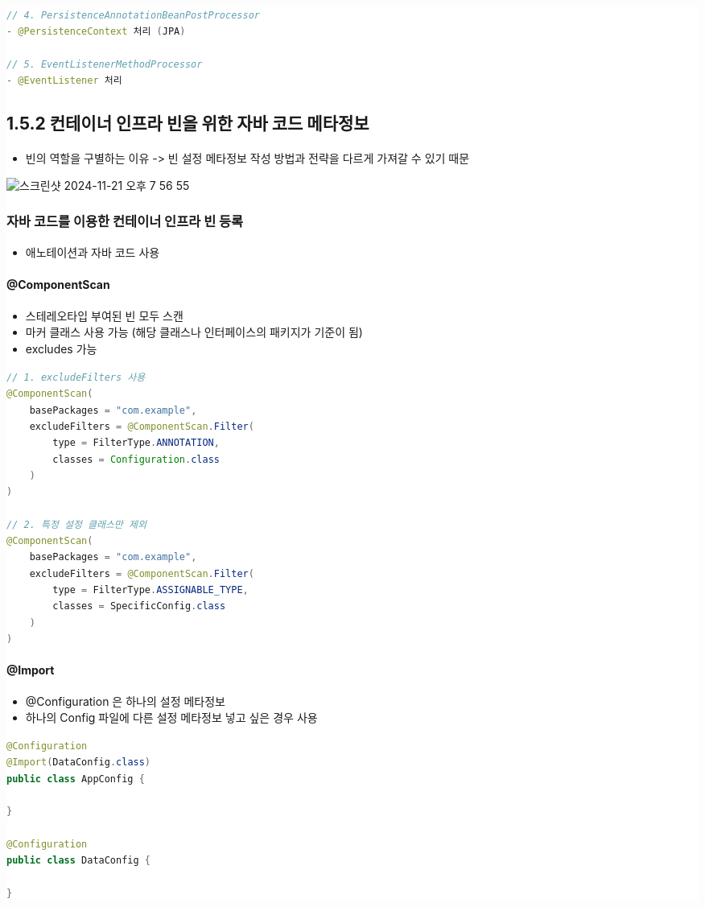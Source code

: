 ```java
// 4. PersistenceAnnotationBeanPostProcessor
- @PersistenceContext 처리 (JPA)

// 5. EventListenerMethodProcessor
- @EventListener 처리
```

## 1.5.2 컨테이너 인프라 빈을 위한 자바 코드 메타정보
- 빈의 역할을 구별하는 이유 -> 빈 설정 메타정보 작성 방법과 전략을 다르게 가져갈 수 있기 때문
  
<img width="658" alt="스크린샷 2024-11-21 오후 7 56 55" src="https://github.com/user-attachments/assets/b7a444bc-56a8-46c5-8fb4-1c648127d547">

### 자바 코드를 이용한 컨테이너 인프라 빈 등록
- 애노테이션과 자바 코드 사용
#### @ComponentScan
- 스테레오타입 부여된 빈 모두 스캔
- 마커 클래스 사용 가능 (해당 클래스나 인터페이스의 패키지가 기준이 됨)
- excludes 가능
```java
// 1. excludeFilters 사용
@ComponentScan(
    basePackages = "com.example",
    excludeFilters = @ComponentScan.Filter(
        type = FilterType.ANNOTATION,
        classes = Configuration.class
    )
)

// 2. 특정 설정 클래스만 제외
@ComponentScan(
    basePackages = "com.example",
    excludeFilters = @ComponentScan.Filter(
        type = FilterType.ASSIGNABLE_TYPE,
        classes = SpecificConfig.class
    )
)
```


#### @Import
- @Configuration 은 하나의 설정 메타정보
- 하나의 Config 파일에 다른 설정 메타정보 넣고 싶은 경우 사용

```java
@Configuration
@Import(DataConfig.class) 
public class AppConfig {
    
}

@Configuration
public class DataConfig {
    
}
```
